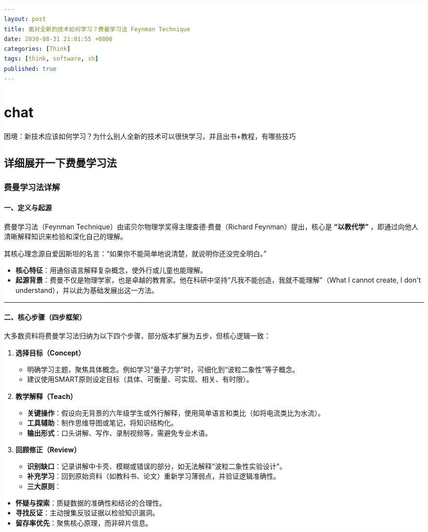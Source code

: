 ```yaml
---
layout: post
title: 面对全新的技术如何学习？费曼学习法 Feynman Technique
date: 2030-08-31 21:01:55 +0800
categories: [Think]
tags: [think, software, sh]
published: true
---
```






# chat

困境：新技术应该如何学习？为什么别人全新的技术可以很快学习，并且出书+教程，有哪些技巧

## 详细展开一下费曼学习法



### 费曼学习法详解

#### 一、定义与起源
费曼学习法（Feynman Technique）由诺贝尔物理学奖得主理查德·费曼（Richard Feynman）提出，核心是 **“以教代学”** ，即通过向他人清晰解释知识来检验和深化自己的理解。

其核心理念源自爱因斯坦的名言：“如果你不能简单地说清楚，就说明你还没完全明白。”  

- **核心特征**：用通俗语言解释复杂概念，使外行或儿童也能理解。  
- **起源背景**：费曼不仅是物理学家，也是卓越的教育家。他在科研中坚持“凡我不能创造，我就不能理解”（What I cannot create, I don't understand），并以此为基础发展出这一方法。

---

#### 二、核心步骤（四步框架）
大多数资料将费曼学习法归纳为以下四个步骤，部分版本扩展为五步，但核心逻辑一致：

1. **选择目标（Concept）**  
   - 明确学习主题，聚焦具体概念。例如学习“量子力学”时，可细化到“波粒二象性”等子概念。  
   - 建议使用SMART原则设定目标（具体、可衡量、可实现、相关、有时限）。

2. **教学解释（Teach）**  
   - **关键操作**：假设向无背景的六年级学生或外行解释，使用简单语言和类比（如将电流类比为水流）。  
   - **工具辅助**：制作思维导图或笔记，将知识结构化。  
   - **输出形式**：口头讲解、写作、录制视频等，需避免专业术语。

3. **回顾修正（Review）**  
   - **识别缺口**：记录讲解中卡壳、模糊或错误的部分，如无法解释“波粒二象性实验设计”。  
   - **补充学习**：回到原始资料（如教科书、论文）重新学习薄弱点，并验证逻辑准确性。  
   - **三大原则**：  
- **怀疑与探索**：质疑数据的准确性和结论的合理性。  
- **寻找反证**：主动搜集反驳证据以检验知识漏洞。  
- **留存率优先**：聚焦核心原理，而非碎片信息。
